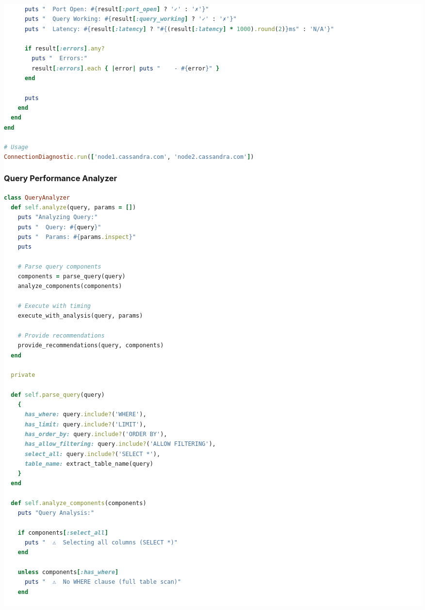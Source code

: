 ```ruby
      puts "  Port Open: #{result[:port_open] ? '✓' : '✗'}"
      puts "  Query Working: #{result[:query_working] ? '✓' : '✗'}"
      puts "  Latency: #{result[:latency] ? "#{(result[:latency] * 1000).round(2)}ms" : 'N/A'}"
      
      if result[:errors].any?
        puts "  Errors:"
        result[:errors].each { |error| puts "    - #{error}" }
      end
      
      puts
    end
  end
end

# Usage
ConnectionDiagnostic.run(['node1.cassandra.com', 'node2.cassandra.com'])
```

### Query Performance Analyzer

```ruby
class QueryAnalyzer
  def self.analyze(query, params = [])
    puts "Analyzing Query:"
    puts "  Query: #{query}"
    puts "  Params: #{params.inspect}"
    puts
    
    # Parse query components
    components = parse_query(query)
    analyze_components(components)
    
    # Execute with timing
    execute_with_analysis(query, params)
    
    # Provide recommendations
    provide_recommendations(query, components)
  end
  
  private
  
  def self.parse_query(query)
    {
      has_where: query.include?('WHERE'),
      has_limit: query.include?('LIMIT'),
      has_order_by: query.include?('ORDER BY'),
      has_allow_filtering: query.include?('ALLOW FILTERING'),
      select_all: query.include?('SELECT *'),
      table_name: extract_table_name(query)
    }
  end
  
  def self.analyze_components(components)
    puts "Query Analysis:"
    
    if components[:select_all]
      puts "  ⚠️  Selecting all columns (SELECT *)"
    end
    
    unless components[:has_where]
      puts "  ⚠️  No WHERE clause (full table scan)"
    end
    
```